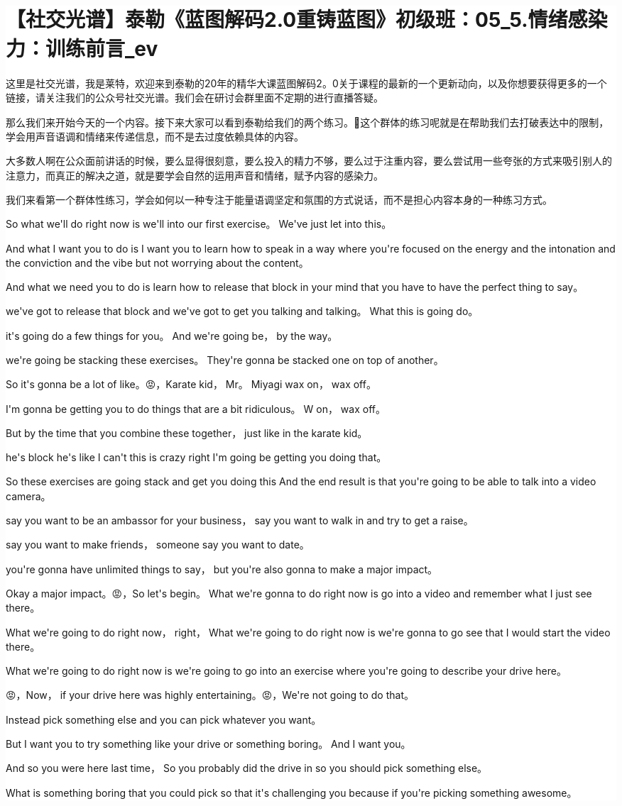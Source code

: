 # 【社交光谱】泰勒《蓝图解码2.0重铸蓝图》初级班：05_5.情绪感染力：训练前言_ev

这里是社交光谱，我是莱特，欢迎来到泰勒的20年的精华大课蓝图解码2。0关于课程的最新的一个更新动向，以及你想要获得更多的一个链接，请关注我们的公众号社交光谱。我们会在研讨会群里面不定期的进行直播答疑。

那么我们来开始今天的一个内容。接下来大家可以看到泰勒给我们的两个练习。🎼这个群体的练习呢就是在帮助我们去打破表达中的限制，学会用声音语调和情绪来传递信息，而不是去过度依赖具体的内容。

大多数人啊在公众面前讲话的时候，要么显得很刻意，要么投入的精力不够，要么过于注重内容，要么尝试用一些夸张的方式来吸引别人的注意力，而真正的解决之道，就是要学会自然的运用声音和情绪，赋予内容的感染力。

我们来看第一个群体性练习，学会如何以一种专注于能量语调坚定和氛围的方式说话，而不是担心内容本身的一种练习方式。

So what we'll do right now is we'll into our first exercise。 We've just let into this。

 And what I want you to do is I want you to learn how to speak in a way where you're focused on the energy and the intonation and the conviction and the vibe but not worrying about the content。

 And what we need you to do is learn how to release that block in your mind that you have to have the perfect thing to say。

 we've got to release that block and we've got to get you talking and talking。 What this is going do。

 it's going do a few things for you。 And we're going be， by the way。

 we're going be stacking these exercises。 They're gonna be stacked one on top of another。

 So it's gonna be a lot of like。😡，Karate kid， Mr。 Miyagi wax on， wax off。

 I'm gonna be getting you to do things that are a bit ridiculous。 W on， wax off。

 But by the time that you combine these together， just like in the karate kid。

 he's block he's like I can't this is crazy right I'm going be getting you doing that。

 So these exercises are going stack and get you doing this And the end result is that you're going to be able to talk into a video camera。

 say you want to be an ambassor for your business， say you want to walk in and try to get a raise。

 say you want to make friends， someone say you want to date。

 you're gonna have unlimited things to say， but you're also gonna to make a major impact。

 Okay a major impact。😡，So let's begin。 What we're gonna to do right now is go into a video and remember what I just see there。

 What we're going to do right now， right， What we're going to do right now is we're gonna to go see that I would start the video there。

 What we're going to do right now is we're going to go into an exercise where you're going to describe your drive here。

😡，Now， if your drive here was highly entertaining。😡，We're not going to do that。

Instead pick something else and you can pick whatever you want。

But I want you to try something like your drive or something boring。 And I want you。

 And so you were here last time， So you probably did the drive in so you should pick something else。

 What is something boring that you could pick so that it's challenging you because if you're picking something awesome。
